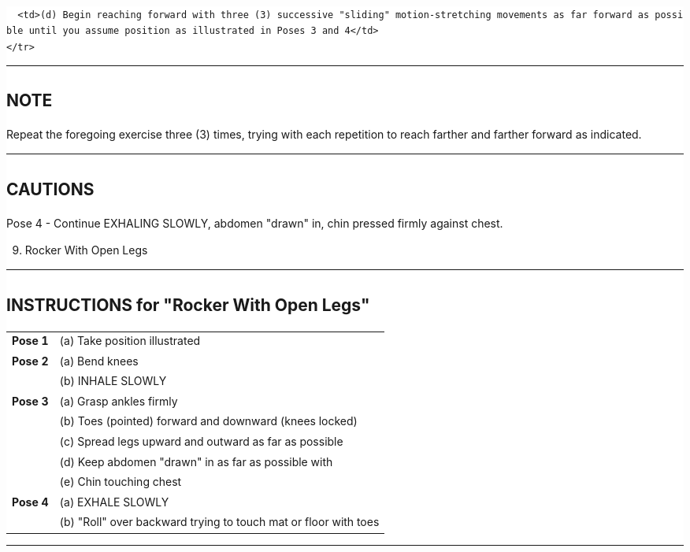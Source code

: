      <td>(d) Begin reaching forward with three (3) successive "sliding" motion-stretching movements as far forward as possible until you assume position as illustrated in Poses 3 and 4</td>
    </tr>
  </tbody>
</table>

---

## NOTE

Repeat the foregoing exercise three (3) times, trying with each repetition to reach farther and farther forward as indicated.

---

## CAUTIONS

Pose 4 - Continue EXHALING SLOWLY, abdomen "drawn" in, chin pressed firmly against chest.

9. Rocker With Open Legs

---

## INSTRUCTIONS for "Rocker With Open Legs"

<table>
  <tbody>
    <tr>
      <td rowspan="1"><b>Pose 1</b></td>
      <td>(a) Take position illustrated</td>
    </tr>
    <tr>
      <td rowspan="2"><b>Pose 2</b></td>
      <td>(a) Bend knees</td>
    </tr>
    <tr>
      <td>(b) INHALE SLOWLY</td>
    </tr>
    <tr>
      <td rowspan="5"><b>Pose 3</b></td>
      <td>(a) Grasp ankles firmly</td>
    </tr>
    <tr>
      <td>(b) Toes (pointed) forward and downward (knees locked)</td>
    </tr>
    <tr>
      <td>(c) Spread legs upward and outward as far as possible</td>
    </tr>
    <tr>
      <td>(d) Keep abdomen "drawn" in as far as possible with</td>
    </tr>
    <tr>
      <td>(e) Chin touching chest</td>
    </tr>
    <tr>
      <td rowspan="2"><b>Pose 4</b></td>
      <td>(a) EXHALE SLOWLY</td>
    </tr>
    <tr>
      <td>(b) "Roll" over backward trying to touch mat or floor with toes</td>
    </tr>
  </tbody>
</table>

---